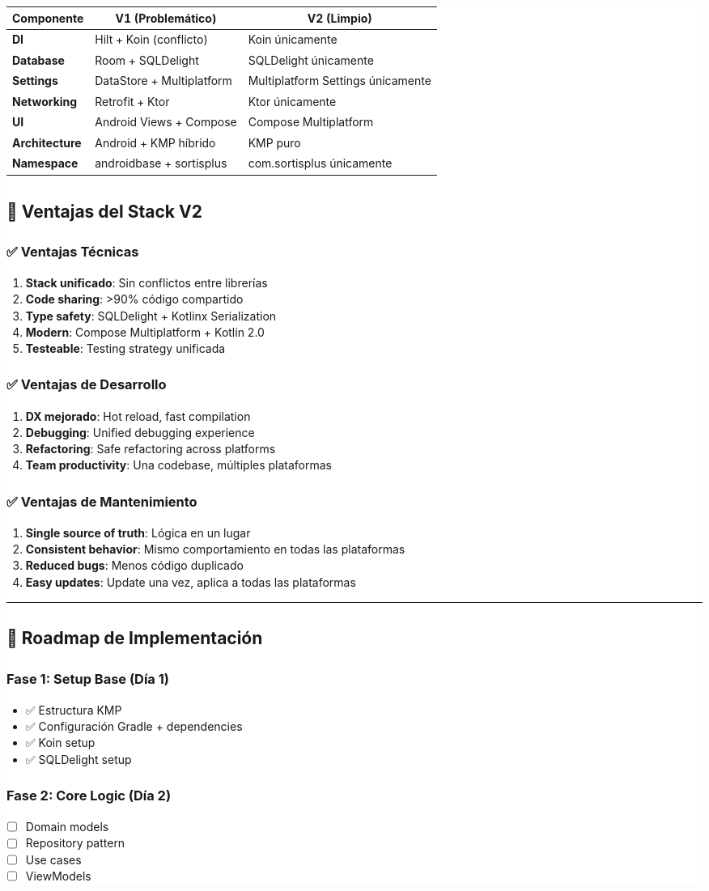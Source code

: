 | Componente | V1 (Problemático) | V2 (Limpio) |
|------------|-------------------|-------------|
| **DI** | Hilt + Koin (conflicto) | Koin únicamente |
| **Database** | Room + SQLDelight | SQLDelight únicamente |
| **Settings** | DataStore + Multiplatform | Multiplatform Settings únicamente |
| **Networking** | Retrofit + Ktor | Ktor únicamente |
| **UI** | Android Views + Compose | Compose Multiplatform |
| **Architecture** | Android + KMP híbrido | KMP puro |
| **Namespace** | androidbase + sortisplus | com.sortisplus únicamente |

## 🎯 Ventajas del Stack V2

### ✅ **Ventajas Técnicas**
1. **Stack unificado**: Sin conflictos entre librerías
2. **Code sharing**: >90% código compartido
3. **Type safety**: SQLDelight + Kotlinx Serialization
4. **Modern**: Compose Multiplatform + Kotlin 2.0
5. **Testeable**: Testing strategy unificada

### ✅ **Ventajas de Desarrollo**
1. **DX mejorado**: Hot reload, fast compilation
2. **Debugging**: Unified debugging experience
3. **Refactoring**: Safe refactoring across platforms
4. **Team productivity**: Una codebase, múltiples plataformas

### ✅ **Ventajas de Mantenimiento**
1. **Single source of truth**: Lógica en un lugar
2. **Consistent behavior**: Mismo comportamiento en todas las plataformas
3. **Reduced bugs**: Menos código duplicado
4. **Easy updates**: Update una vez, aplica a todas las plataformas

---

## 🚀 Roadmap de Implementación

### Fase 1: Setup Base (Día 1)
- ✅ Estructura KMP
- ✅ Configuración Gradle + dependencies
- ✅ Koin setup
- ✅ SQLDelight setup

### Fase 2: Core Logic (Día 2)
- [ ] Domain models
- [ ] Repository pattern
- [ ] Use cases
- [ ] ViewModels
